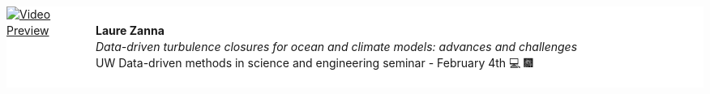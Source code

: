 <div style="display: flex; align-items: center;">
  <div style="width: 100px; height: 100px; overflow: hidden; margin-right: 10px;">
      <div onclick="window.open('https://www.youtube.com/watch?v=JB7LpUJlxc0');">
        <a href="#" class="fill-div">
        <img src="https://img.youtube.com/vi/JB7LpUJlxc0/1.jpg" alt="Video Preview">
        </a>
      </div>
  </div>
  <p>
    <strong>Laure Zanna</strong><br>
    <em>Data-driven turbulence closures for ocean and climate models: advances and challenges</em><br>
    UW Data-driven methods in science and engineering seminar - February 4th &#128187; &#127878;
  </p>
</div>
